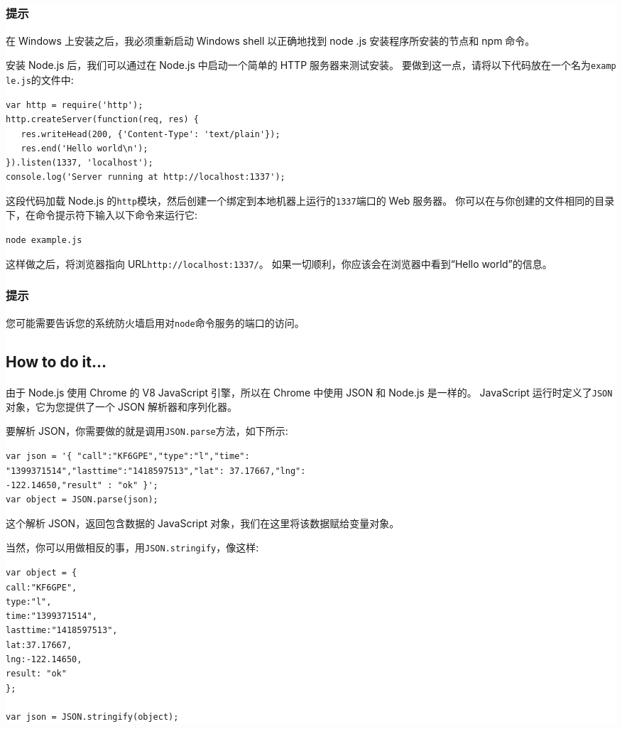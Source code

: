 ### 提示

在 Windows 上安装之后，我必须重新启动 Windows shell 以正确地找到 node .js 安装程序所安装的节点和 npm 命令。

安装 Node.js 后，我们可以通过在 Node.js 中启动一个简单的 HTTP 服务器来测试安装。 要做到这一点，请将以下代码放在一个名为`example.js`的文件中:

```
var http = require('http');
http.createServer(function(req, res) {
   res.writeHead(200, {'Content-Type': 'text/plain'});
   res.end('Hello world\n');
}).listen(1337, 'localhost');
console.log('Server running at http://localhost:1337');
```

这段代码加载 Node.js 的`http`模块，然后创建一个绑定到本地机器上运行的`1337`端口的 Web 服务器。 你可以在与你创建的文件相同的目录下，在命令提示符下输入以下命令来运行它:

```
node example.js
```

这样做之后，将浏览器指向 URL`http://localhost:1337/`。 如果一切顺利，你应该会在浏览器中看到“Hello world”的信息。

### 提示

您可能需要告诉您的系统防火墙启用对`node`命令服务的端口的访问。

## How to do it…

由于 Node.js 使用 Chrome 的 V8 JavaScript 引擎，所以在 Chrome 中使用 JSON 和 Node.js 是一样的。 JavaScript 运行时定义了`JSON`对象，它为您提供了一个 JSON 解析器和序列化器。

要解析 JSON，你需要做的就是调用`JSON.parse`方法，如下所示:

```
var json = '{ "call":"KF6GPE","type":"l","time":
"1399371514","lasttime":"1418597513","lat": 37.17667,"lng":
-122.14650,"result" : "ok" }';
var object = JSON.parse(json);
```

这个解析 JSON，返回包含数据的 JavaScript 对象，我们在这里将该数据赋给变量对象。

当然，你可以用做相反的事，用`JSON.stringify`，像这样:

```
var object = { 
call:"KF6GPE",
type:"l",
time:"1399371514",
lasttime:"1418597513",
lat:37.17667,
lng:-122.14650,
result: "ok"
};

var json = JSON.stringify(object);
```

